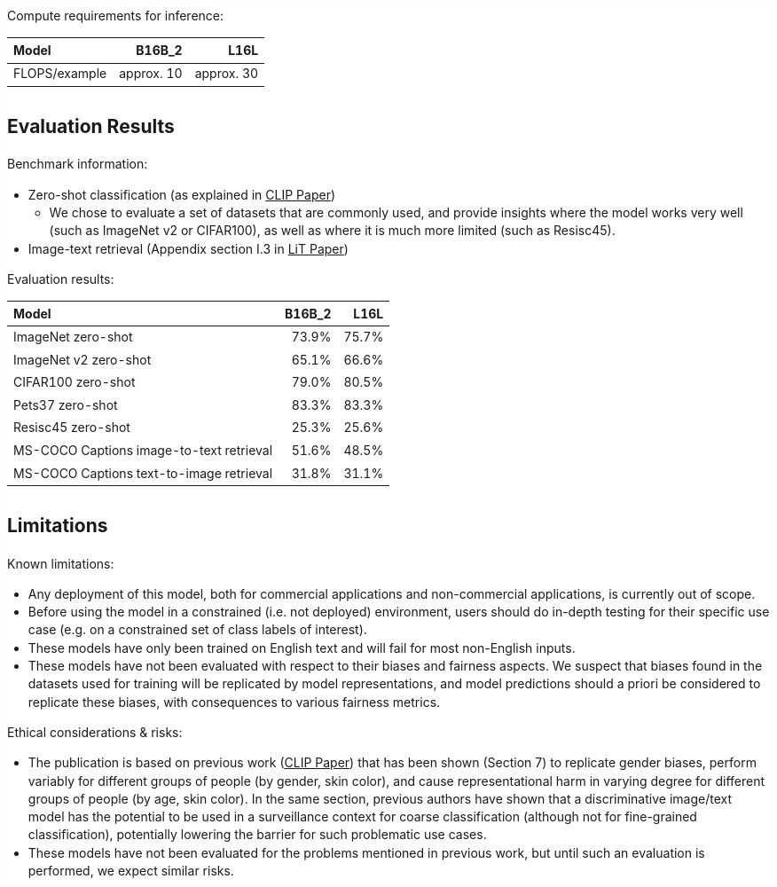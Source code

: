 Compute requirements for inference:

| Model | B16B_2 | L16L |
| :--- | ---: | ---: |
| FLOPS/example | approx. 10 | approx. 30 |

## Evaluation Results

Benchmark information:

- Zero-shot classification (as explained in [CLIP Paper])
  - We chose to evaluate a set of datasets that are commonly used, and provide
    insights where the model works very well (such as ImageNet v2 or CIFAR100),
    as well as where it is much more limited (such as Resisc45).
- Image-text retrieval (Appendix section I.3 in [LiT Paper])

[CLIP Paper]: https://arxiv.org/abs/2103.00020

Evaluation results:

| Model | B16B_2 | L16L |
| :--- | ---: | ---: |
| ImageNet zero-shot | 73.9% | 75.7% |
| ImageNet v2 zero-shot | 65.1% | 66.6% |
| CIFAR100 zero-shot | 79.0% | 80.5% |
| Pets37 zero-shot | 83.3% | 83.3% |
| Resisc45 zero-shot | 25.3% | 25.6% |
| MS-COCO Captions image-to-text retrieval | 51.6% | 48.5% |
| MS-COCO Captions text-to-image retrieval | 31.8% | 31.1% |

## Limitations

Known limitations:

- Any deployment of this model, both for commercial applications and
  non-commercial applications, is currently out of scope.
- Before using the model in a constrained (i.e. not deployed) environment, users
  should do in-depth testing for their specific use case (e.g. on a constrained
  set of class labels of interest).
- These models have only been trained on English text and will fail for most
  non-English inputs.
- These models have not been evaluated with respect to their biases and fairness
  aspects. We suspect that biases found in the datasets used for training will
  be replicated by model representations, and model predictions should a priori
  be considered to replicate these biases, with consequences to various fairness
  metrics.

Ethical considerations & risks:

- The publication is based on previous work ([CLIP Paper]) that has been shown
  (Section 7) to replicate gender biases, perform variably for different groups
  of people (by gender, skin color), and cause representational harm in varying
  degree for different groups of people (by age, skin color). In the same
  section, previous authors have shown that a discriminative image/text model
  has the potential to be used in a surveillance context for coarse
  classification (although not for fine-grained classification), potentially
  lowering the barrier for such problematic use cases.
- These models have not been evaluated for the problems mentioned in previous
  work, but until such an evaluation is performed, we expect similar risks.


[LiT Paper]: https://arxiv.org/abs/2111.07991
[`lit.ipynb`]: https://colab.research.google.com/github/google-research/vision_transformer/blob/main/lit.ipynb